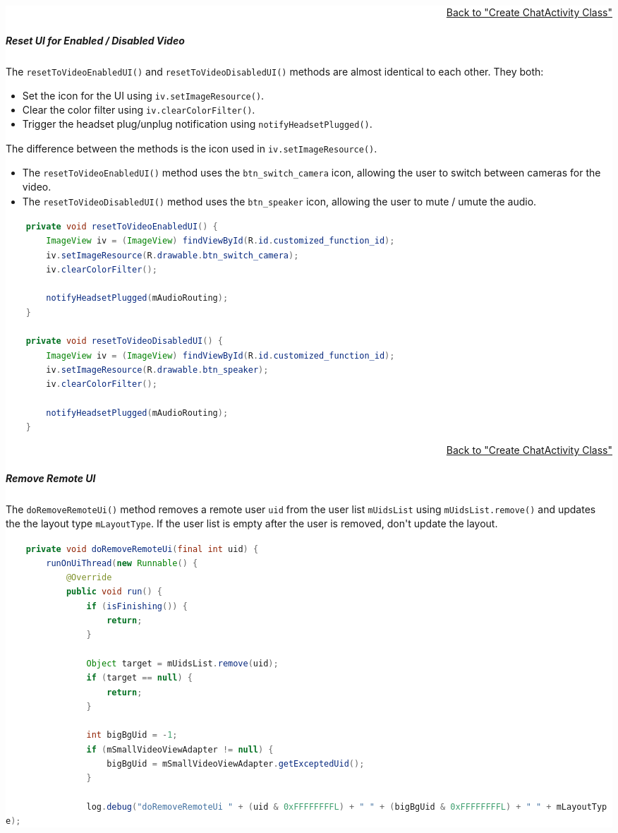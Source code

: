 
<div style="text-align: right"><a href="#create-chatactivity-class">Back to "Create ChatActivity Class"</a></div>

##### Reset UI for Enabled / Disabled Video

The `resetToVideoEnabledUI()` and `resetToVideoDisabledUI()` methods are almost identical to each other. They both:

- Set the icon for the UI using `iv.setImageResource()`.
- Clear the color filter using `iv.clearColorFilter()`.
- Trigger the headset plug/unplug notification using `notifyHeadsetPlugged()`.

The difference between the methods is the icon used in `iv.setImageResource()`.

- The `resetToVideoEnabledUI()` method uses the `btn_switch_camera` icon, allowing the user to switch between cameras for the video.
- The `resetToVideoDisabledUI()` method uses the `btn_speaker` icon, allowing the user to mute / umute the audio.

``` Java
    private void resetToVideoEnabledUI() {
        ImageView iv = (ImageView) findViewById(R.id.customized_function_id);
        iv.setImageResource(R.drawable.btn_switch_camera);
        iv.clearColorFilter();

        notifyHeadsetPlugged(mAudioRouting);
    }

    private void resetToVideoDisabledUI() {
        ImageView iv = (ImageView) findViewById(R.id.customized_function_id);
        iv.setImageResource(R.drawable.btn_speaker);
        iv.clearColorFilter();

        notifyHeadsetPlugged(mAudioRouting);
    }
```

<div style="text-align: right"><a href="#create-chatactivity-class">Back to "Create ChatActivity Class"</a></div>

##### Remove Remote UI

The `doRemoveRemoteUi()` method removes a remote user `uid` from the user list `mUidsList` using `mUidsList.remove()` and updates the the layout type `mLayoutType`. If the user list is empty after the user is removed, don't update the layout.

``` Java
    private void doRemoveRemoteUi(final int uid) {
        runOnUiThread(new Runnable() {
            @Override
            public void run() {
                if (isFinishing()) {
                    return;
                }

                Object target = mUidsList.remove(uid);
                if (target == null) {
                    return;
                }

                int bigBgUid = -1;
                if (mSmallVideoViewAdapter != null) {
                    bigBgUid = mSmallVideoViewAdapter.getExceptedUid();
                }

                log.debug("doRemoveRemoteUi " + (uid & 0xFFFFFFFFL) + " " + (bigBgUid & 0xFFFFFFFFL) + " " + mLayoutType);
```